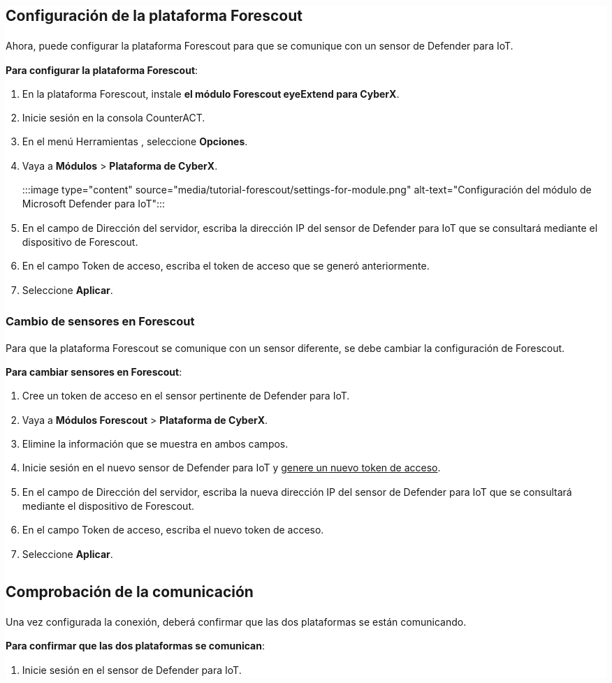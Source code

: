 ## <a name="configure-the-forescout-platform"></a>Configuración de la plataforma Forescout

Ahora, puede configurar la plataforma Forescout para que se comunique con un sensor de Defender para IoT.

**Para configurar la plataforma Forescout**:

1. En la plataforma Forescout, instale **el módulo Forescout eyeExtend para CyberX**.

1. Inicie sesión en la consola CounterACT.

1. En el menú Herramientas , seleccione **Opciones**.

1. Vaya a **Módulos** >  **Plataforma de CyberX**.

   :::image type="content" source="media/tutorial-forescout/settings-for-module.png" alt-text="Configuración del módulo de Microsoft Defender para IoT":::

1. En el campo de Dirección del servidor, escriba la dirección IP del sensor de Defender para IoT que se consultará mediante el dispositivo de Forescout.

1. En el campo Token de acceso, escriba el token de acceso que se generó anteriormente.

1. Seleccione **Aplicar**.

### <a name="change-sensors-in-forescout"></a>Cambio de sensores en Forescout

Para que la plataforma Forescout se comunique con un sensor diferente, se debe cambiar la configuración de Forescout.

**Para cambiar sensores en Forescout**:

1. Cree un token de acceso en el sensor pertinente de Defender para IoT.

1. Vaya a **Módulos Forescout** > **Plataforma de CyberX**.

1. Elimine la información que se muestra en ambos campos.

1. Inicie sesión en el nuevo sensor de Defender para IoT y [genere un nuevo token de acceso](#generate-an-access-token).

1. En el campo de Dirección del servidor, escriba la nueva dirección IP del sensor de Defender para IoT que se consultará mediante el dispositivo de Forescout.

1. En el campo Token de acceso, escriba el nuevo token de acceso.

1. Seleccione **Aplicar**.

## <a name="verify-communication"></a>Comprobación de la comunicación

Una vez configurada la conexión, deberá confirmar que las dos plataformas se están comunicando.

**Para confirmar que las dos plataformas se comunican**:

1. Inicie sesión en el sensor de Defender para IoT.
